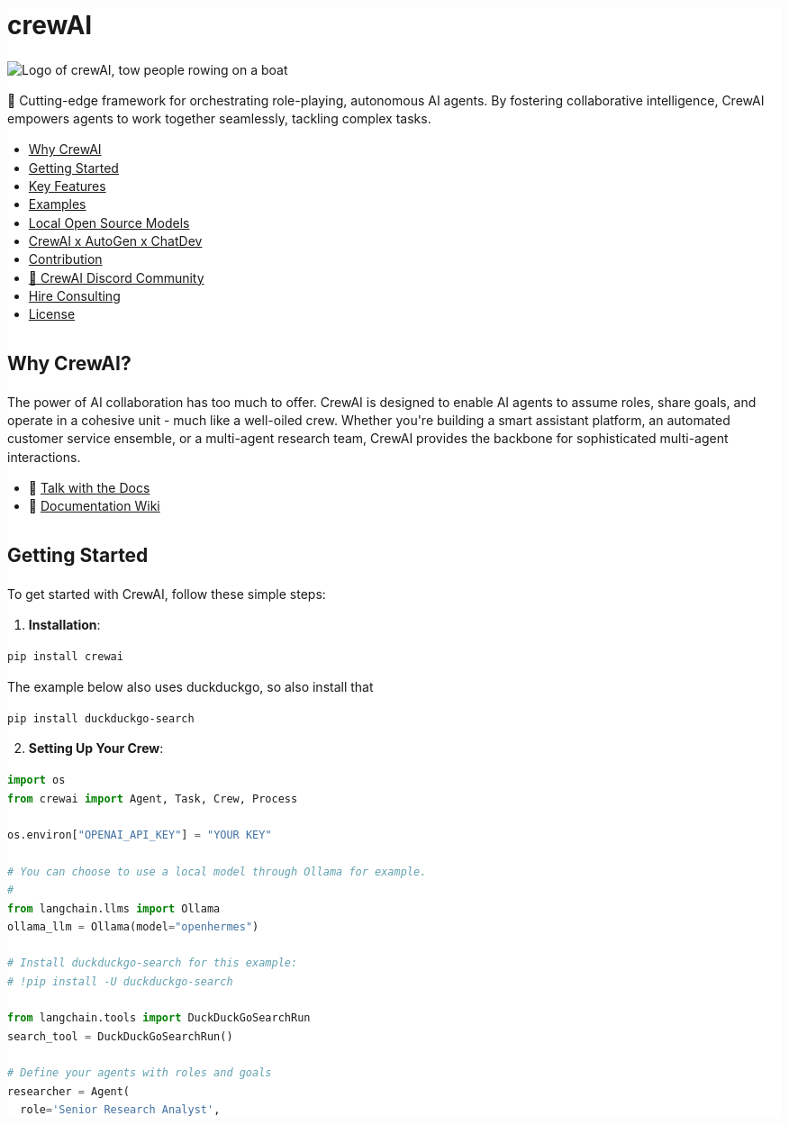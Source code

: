 # crewAI

![Logo of crewAI, tow people rowing on a boat](./docs/crewai_logo.png)

🤖 Cutting-edge framework for orchestrating role-playing, autonomous AI agents. By fostering collaborative intelligence, CrewAI empowers agents to work together seamlessly, tackling complex tasks.

- [Why CrewAI](#why-crewai)
- [Getting Started](#getting-started)
- [Key Features](#key-features)
- [Examples](#examples)
- [Local Open Source Models](#local-open-source-models)
- [CrewAI x AutoGen x ChatDev](#how-crewai-compares)
- [Contribution](#contribution)
- [💬 CrewAI Discord Community](https://discord.com/invite/X4JWnZnxPb)
- [Hire Consulting](#hire-consulting)
- [License](#license)

## Why CrewAI?

The power of AI collaboration has too much to offer.
CrewAI is designed to enable AI agents to assume roles, share goals, and operate in a cohesive unit - much like a well-oiled crew. Whether you're building a smart assistant platform, an automated customer service ensemble, or a multi-agent research team, CrewAI provides the backbone for sophisticated multi-agent interactions.

- 🤖 [Talk with the Docs](https://chatg.pt/DWjSBZn)
- 📄 [Documentation Wiki](https://github.com/joaomdmoura/CrewAI/wiki)

## Getting Started

To get started with CrewAI, follow these simple steps:

1. **Installation**:

```shell
pip install crewai
```

The example below also uses duckduckgo, so also install that
```shell
pip install duckduckgo-search
```

2. **Setting Up Your Crew**:

```python
import os
from crewai import Agent, Task, Crew, Process

os.environ["OPENAI_API_KEY"] = "YOUR KEY"

# You can choose to use a local model through Ollama for example.
#
from langchain.llms import Ollama
ollama_llm = Ollama(model="openhermes")

# Install duckduckgo-search for this example:
# !pip install -U duckduckgo-search

from langchain.tools import DuckDuckGoSearchRun
search_tool = DuckDuckGoSearchRun()

# Define your agents with roles and goals
researcher = Agent(
  role='Senior Research Analyst',
```